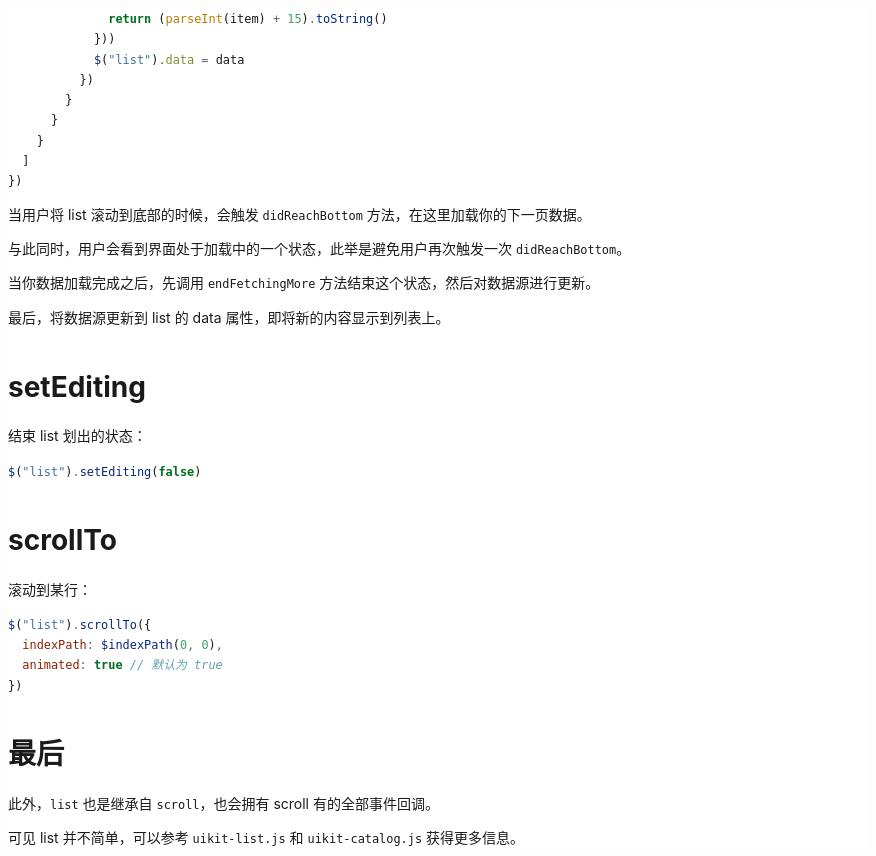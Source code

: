 ```js
              return (parseInt(item) + 15).toString()
            }))
            $("list").data = data
          })
        }
      }
    }
  ]
})
```

当用户将 list 滚动到底部的时候，会触发 `didReachBottom` 方法，在这里加载你的下一页数据。

与此同时，用户会看到界面处于加载中的一个状态，此举是避免用户再次触发一次 `didReachBottom`。

当你数据加载完成之后，先调用 `endFetchingMore` 方法结束这个状态，然后对数据源进行更新。

最后，将数据源更新到 list 的 data 属性，即将新的内容显示到列表上。

# setEditing

结束 list 划出的状态：

```js
$("list").setEditing(false)
```

# scrollTo

滚动到某行：

```js
$("list").scrollTo({
  indexPath: $indexPath(0, 0),
  animated: true // 默认为 true
})
```

# 最后

此外，`list` 也是继承自 `scroll`，也会拥有 scroll 有的全部事件回调。

可见 list 并不简单，可以参考 `uikit-list.js` 和 `uikit-catalog.js` 获得更多信息。